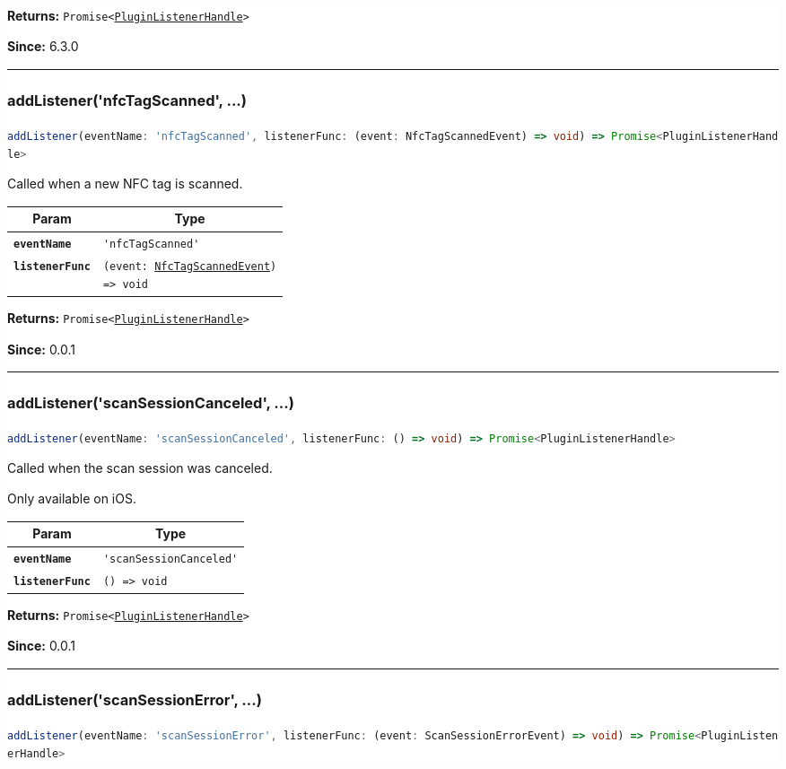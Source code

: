 **Returns:** <code>Promise&lt;<a href="#pluginlistenerhandle">PluginListenerHandle</a>&gt;</code>

**Since:** 6.3.0

--------------------


### addListener('nfcTagScanned', ...)

```typescript
addListener(eventName: 'nfcTagScanned', listenerFunc: (event: NfcTagScannedEvent) => void) => Promise<PluginListenerHandle>
```

Called when a new NFC tag is scanned.

| Param              | Type                                                                                  |
| ------------------ | ------------------------------------------------------------------------------------- |
| **`eventName`**    | <code>'nfcTagScanned'</code>                                                          |
| **`listenerFunc`** | <code>(event: <a href="#nfctagscannedevent">NfcTagScannedEvent</a>) =&gt; void</code> |

**Returns:** <code>Promise&lt;<a href="#pluginlistenerhandle">PluginListenerHandle</a>&gt;</code>

**Since:** 0.0.1

--------------------


### addListener('scanSessionCanceled', ...)

```typescript
addListener(eventName: 'scanSessionCanceled', listenerFunc: () => void) => Promise<PluginListenerHandle>
```

Called when the scan session was canceled.

Only available on iOS.

| Param              | Type                               |
| ------------------ | ---------------------------------- |
| **`eventName`**    | <code>'scanSessionCanceled'</code> |
| **`listenerFunc`** | <code>() =&gt; void</code>         |

**Returns:** <code>Promise&lt;<a href="#pluginlistenerhandle">PluginListenerHandle</a>&gt;</code>

**Since:** 0.0.1

--------------------


### addListener('scanSessionError', ...)

```typescript
addListener(eventName: 'scanSessionError', listenerFunc: (event: ScanSessionErrorEvent) => void) => Promise<PluginListenerHandle>
```
